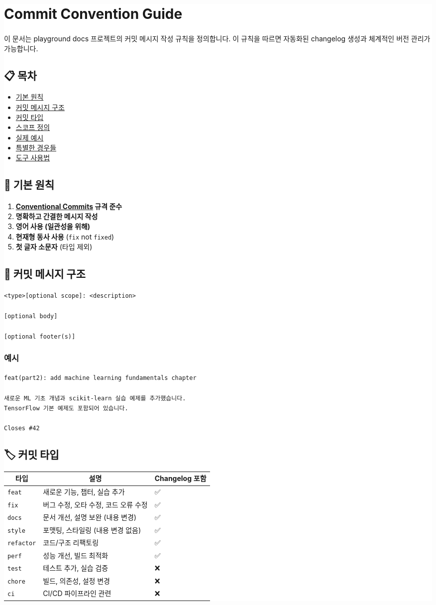# Commit Convention Guide

이 문서는 playground docs 프로젝트의 커밋 메시지 작성 규칙을 정의합니다. 이 규칙을 따르면 자동화된 changelog 생성과 체계적인 버전 관리가 가능합니다.

## 📋 목차

- [기본 원칙](#-기본-원칙)
- [커밋 메시지 구조](#-커밋-메시지-구조)
- [커밋 타입](#-커밋-타입)
- [스코프 정의](#-스코프-정의)
- [실제 예시](#-스코프-정의)
- [특별한 경우들](#-특별한-경우들)
- [도구 사용법](#-도구-사용법)

## 🎯 기본 원칙

1. **[Conventional Commits](https://conventionalcommits.org/) 규격 준수**
2. **명확하고 간결한 메시지 작성**
3. **영어 사용 (일관성을 위해)**
4. **현재형 동사 사용** (`fix` not `fixed`)
5. **첫 글자 소문자** (타입 제외)

## 📝 커밋 메시지 구조

```text
<type>[optional scope]: <description>

[optional body]

[optional footer(s)]
```

### 예시

```text
feat(part2): add machine learning fundamentals chapter

새로운 ML 기초 개념과 scikit-learn 실습 예제를 추가했습니다.
TensorFlow 기본 예제도 포함되어 있습니다.

Closes #42
```

## 🏷️ 커밋 타입

| 타입       | 설명                                 | Changelog 포함 |
| ---------- | ------------------------------------ | -------------- |
| `feat`     | 새로운 기능, 챕터, 실습 추가         | ✅             |
| `fix`      | 버그 수정, 오타 수정, 코드 오류 수정 | ✅             |
| `docs`     | 문서 개선, 설명 보완 (내용 변경)     | ✅             |
| `style`    | 포맷팅, 스타일링 (내용 변경 없음)    | ✅             |
| `refactor` | 코드/구조 리팩토링                   | ✅             |
| `perf`     | 성능 개선, 빌드 최적화               | ✅             |
| `test`     | 테스트 추가, 실습 검증               | ❌             |
| `chore`    | 빌드, 의존성, 설정 변경              | ❌             |
| `ci`       | CI/CD 파이프라인 관련                | ❌             |